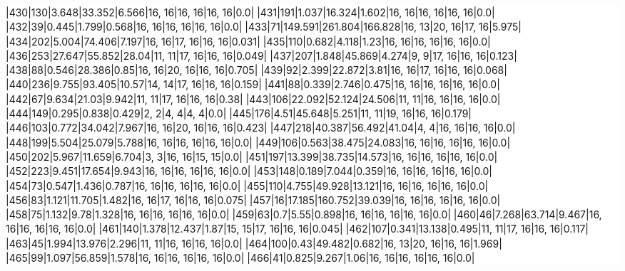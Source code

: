 |430|130|3.648|33.352|6.566|16, 16|16, 16|16, 16|0.0|
|431|191|1.037|16.324|1.602|16, 16|16, 16|16, 16|0.0|
|432|39|0.445|1.799|0.568|16, 16|16, 16|16, 16|0.0|
|433|71|149.591|261.804|166.828|16, 13|20, 16|17, 16|5.975|
|434|202|5.004|74.406|7.197|16, 16|17, 16|16, 16|0.031|
|435|110|0.682|4.118|1.23|16, 16|16, 16|16, 16|0.0|
|436|253|27.647|55.852|28.04|11, 11|17, 16|16, 16|0.049|
|437|207|1.848|45.869|4.274|9, 9|17, 16|16, 16|0.123|
|438|88|0.546|28.386|0.85|16, 16|20, 16|16, 16|0.705|
|439|92|2.399|22.872|3.81|16, 16|17, 16|16, 16|0.068|
|440|236|9.755|93.405|10.57|14, 14|17, 16|16, 16|0.159|
|441|88|0.339|2.746|0.475|16, 16|16, 16|16, 16|0.0|
|442|67|9.634|21.03|9.942|11, 11|17, 16|16, 16|0.38|
|443|106|22.092|52.124|24.506|11, 11|16, 16|16, 16|0.0|
|444|149|0.295|0.838|0.429|2, 2|4, 4|4, 4|0.0|
|445|176|4.51|45.648|5.251|11, 11|19, 16|16, 16|0.179|
|446|103|0.772|34.042|7.967|16, 16|20, 16|16, 16|0.423|
|447|218|40.387|56.492|41.04|4, 4|16, 16|16, 16|0.0|
|448|199|5.504|25.079|5.788|16, 16|16, 16|16, 16|0.0|
|449|106|0.563|38.475|24.083|16, 16|16, 16|16, 16|0.0|
|450|202|5.967|11.659|6.704|3, 3|16, 16|15, 15|0.0|
|451|197|13.399|38.735|14.573|16, 16|16, 16|16, 16|0.0|
|452|223|9.451|17.654|9.943|16, 16|16, 16|16, 16|0.0|
|453|148|0.189|7.044|0.359|16, 16|16, 16|16, 16|0.0|
|454|73|0.547|1.436|0.787|16, 16|16, 16|16, 16|0.0|
|455|110|4.755|49.928|13.121|16, 16|16, 16|16, 16|0.0|
|456|83|1.121|11.705|1.482|16, 16|17, 16|16, 16|0.075|
|457|16|17.185|160.752|39.039|16, 16|16, 16|16, 16|0.0|
|458|75|1.132|9.78|1.328|16, 16|16, 16|16, 16|0.0|
|459|63|0.7|5.55|0.898|16, 16|16, 16|16, 16|0.0|
|460|46|7.268|63.714|9.467|16, 16|16, 16|16, 16|0.0|
|461|140|1.378|12.437|1.87|15, 15|17, 16|16, 16|0.045|
|462|107|0.341|13.138|0.495|11, 11|17, 16|16, 16|0.117|
|463|45|1.994|13.976|2.296|11, 11|16, 16|16, 16|0.0|
|464|100|0.43|49.482|0.682|16, 13|20, 16|16, 16|1.969|
|465|99|1.097|56.859|1.578|16, 16|16, 16|16, 16|0.0|
|466|41|0.825|9.267|1.06|16, 16|16, 16|16, 16|0.0|